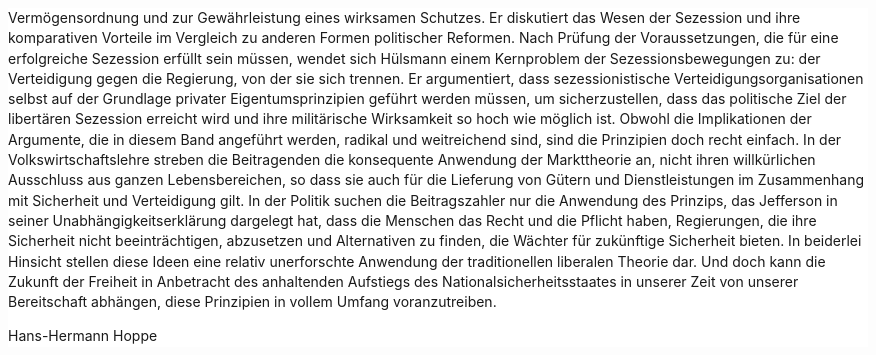 Vermögensordnung und zur Gewährleistung eines wirksamen Schutzes. Er diskutiert das Wesen der Sezession und ihre komparativen Vorteile im Vergleich zu anderen Formen politischer Reformen. Nach Prüfung der Voraussetzungen, die für eine erfolgreiche Sezession erfüllt sein müssen, wendet sich Hülsmann einem Kernproblem der Sezessionsbewegungen zu: der Verteidigung gegen die Regierung, von der sie sich trennen. Er argumentiert, dass sezessionistische Verteidigungsorganisationen selbst auf der Grundlage privater Eigentumsprinzipien geführt werden müssen, um sicherzustellen, dass das politische Ziel der libertären Sezession erreicht wird und ihre militärische Wirksamkeit so hoch wie möglich ist. Obwohl die Implikationen der Argumente, die in diesem Band angeführt werden, radikal und weitreichend sind, sind die Prinzipien doch recht einfach. In der Volkswirtschaftslehre streben die Beitragenden die konsequente Anwendung der Markttheorie an, nicht ihren willkürlichen Ausschluss aus ganzen Lebensbereichen, so dass sie auch für die Lieferung von Gütern und Dienstleistungen im Zusammenhang mit Sicherheit und Verteidigung gilt. In der Politik suchen die Beitragszahler nur die Anwendung des Prinzips, das Jefferson in seiner Unabhängigkeitserklärung dargelegt hat, dass die Menschen das Recht und die Pflicht haben, Regierungen, die ihre Sicherheit nicht beeinträchtigen, abzusetzen und Alternativen zu finden, die Wächter für zukünftige Sicherheit bieten. In beiderlei Hinsicht stellen diese Ideen eine relativ unerforschte Anwendung der traditionellen liberalen Theorie dar. Und doch kann die Zukunft der Freiheit in Anbetracht des anhaltenden Aufstiegs des Nationalsicherheitsstaates in unserer Zeit von unserer Bereitschaft abhängen, diese Prinzipien in vollem Umfang voranzutreiben.

Hans-Hermann Hoppe
